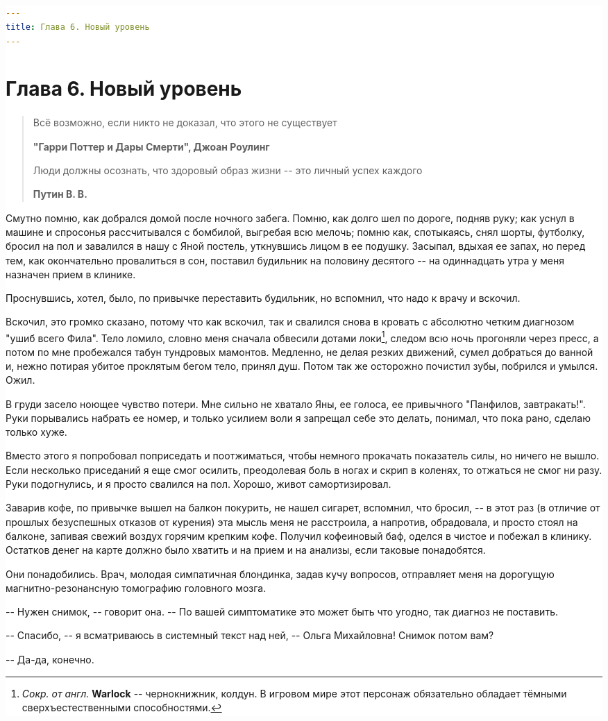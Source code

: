 ```yaml
---
title: Глава 6. Новый уровень
---
```

# Глава 6. Новый уровень

> Всё возможно, если никто не доказал, что этого не существует
>
> **"Гарри Поттер и Дары Смерти", Джоан Роулинг**
>
> Люди должны осознать, что здоровый образ жизни -- это личный успех каждого
>
> **Путин В. В.**

Смутно помню, как добрался домой после ночного забега. Помню, как долго шел по дороге, подняв руку; как уснул в машине и спросонья рассчитывался с бомбилой, выгребая всю мелочь; помню как, спотыкаясь, снял шорты, футболку, бросил на пол и завалился в нашу с Яной постель, уткнувшись лицом в ее подушку. Засыпал, вдыхая ее запах, но перед тем, как окончательно провалиться в сон, поставил будильник на половину десятого -- на одиннадцать утра у меня назначен прием в клинике.

Проснувшись, хотел, было, по привычке переставить будильник, но вспомнил, что надо к врачу и вскочил.

Вскочил, это громко сказано, потому что как вскочил, так и свалился снова в кровать с абсолютно четким диагнозом "ушиб всего Фила". Тело ломило, словно меня сначала обвесили дотами локи[^28], следом всю ночь прогоняли через пресс, а потом по мне пробежался табун тундровых мамонтов. Медленно, не делая резких движений, сумел добраться до ванной и, нежно потирая убитое проклятым бегом тело, принял душ. Потом так же осторожно почистил зубы, побрился и умылся. Ожил.

В груди засело ноющее чувство потери. Мне сильно не хватало Яны, ее голоса, ее привычного "Панфилов, завтракать!". Руки порывались набрать ее номер, и только усилием воли я запрещал себе это делать, понимал, что пока рано, сделаю только хуже.

Вместо этого я попробовал поприседать и поотжиматься, чтобы немного прокачать показатель силы, но ничего не вышло. Если несколько приседаний я еще смог осилить, преодолевая боль в ногах и скрип в коленях, то отжаться не смог ни разу. Руки подогнулись, и я просто свалился на пол. Хорошо, живот самортизировал.

Заварив кофе, по привычке вышел на балкон покурить, не нашел сигарет, вспомнил, что бросил, -- в этот раз (в отличие от прошлых безуспешных отказов от курения) эта мысль меня не расстроила, а напротив, обрадовала, и просто стоял на балконе, запивая свежий воздух горячим крепким кофе. Получил кофеиновый баф, оделся в чистое и побежал в клинику. Остатков денег на карте должно было хватить и на прием и на анализы, если таковые понадобятся.

Они понадобились. Врач, молодая симпатичная блондинка, задав кучу вопросов, отправляет меня на дорогущую магнитно-резонансную томографию головного мозга.

-- Нужен снимок, -- говорит она. -- По вашей симптоматике это может быть что угодно, так диагноз не поставить.

-- Спасибо, -- я всматриваюсь в системный текст над ней, -- Ольга Михайловна! Снимок потом вам?

-- Да-да, конечно.


[^28]: _Сокр. от англ._ **Warlock** -- чернокнижник, колдун. В игровом мире этот персонаж обязательно обладает тёмными сверхъестественными способностями.